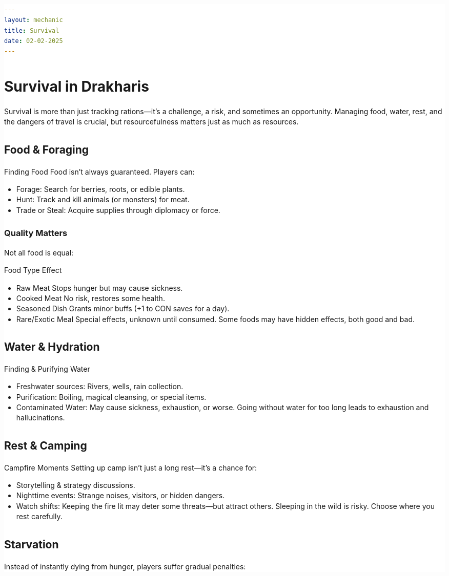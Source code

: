 ```yaml
---
layout: mechanic
title: Survival
date: 02-02-2025
---
```


# Survival in Drakharis
Survival is more than just tracking rations—it’s a challenge, a risk, and sometimes an opportunity. Managing food, water, rest, and the dangers of travel is crucial, but resourcefulness matters just as much as resources.

## Food & Foraging
Finding Food
Food isn’t always guaranteed. Players can:

* Forage: Search for berries, roots, or edible plants.
* Hunt: Track and kill animals (or monsters) for meat.
* Trade or Steal: Acquire supplies through diplomacy or force.  

### Quality Matters
Not all food is equal:

Food Type	Effect
* Raw Meat	Stops hunger but may cause sickness.
* Cooked Meat	No risk, restores some health.
* Seasoned Dish	Grants minor buffs (+1 to CON saves for a day).
* Rare/Exotic Meal	Special effects, unknown until consumed.
Some foods may have hidden effects, both good and bad.

## Water & Hydration
Finding & Purifying Water
* Freshwater sources: Rivers, wells, rain collection.
* Purification: Boiling, magical cleansing, or special items.
* Contaminated Water: May cause sickness, exhaustion, or worse.
Going without water for too long leads to exhaustion and hallucinations.

## Rest & Camping
Campfire Moments
Setting up camp isn’t just a long rest—it’s a chance for:

* Storytelling & strategy discussions.
* Nighttime events: Strange noises, visitors, or hidden dangers.
* Watch shifts: Keeping the fire lit may deter some threats—but attract others.
Sleeping in the wild is risky. Choose where you rest carefully.

## Starvation
Instead of instantly dying from hunger, players suffer gradual penalties:
  